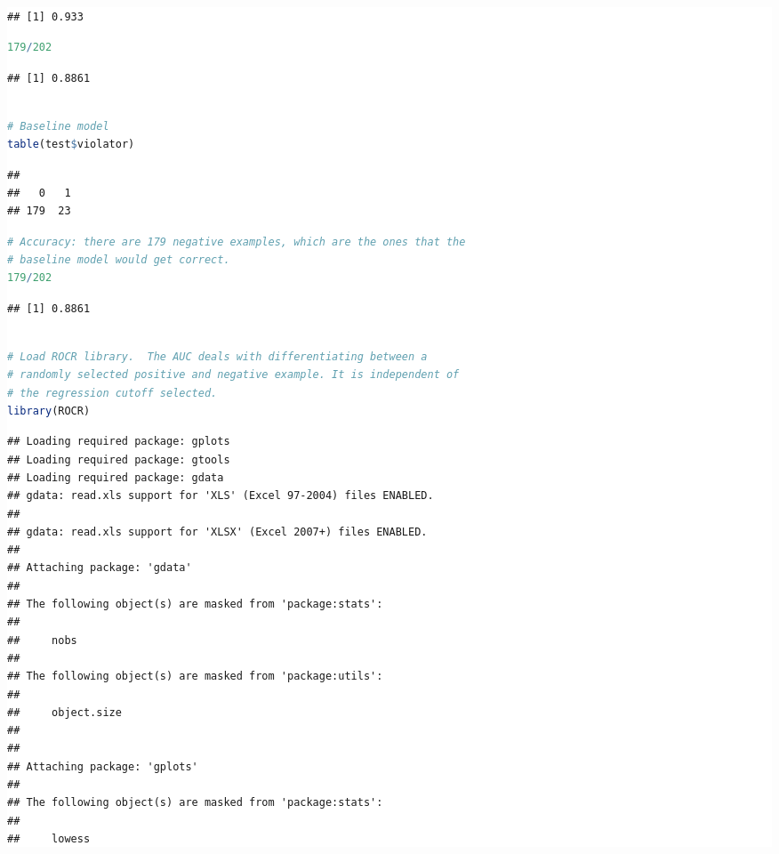 ```
## [1] 0.933
```

```r
179/202
```

```
## [1] 0.8861
```

```r

# Baseline model
table(test$violator)
```

```
## 
##   0   1 
## 179  23
```

```r
# Accuracy: there are 179 negative examples, which are the ones that the
# baseline model would get correct.
179/202
```

```
## [1] 0.8861
```

```r

# Load ROCR library.  The AUC deals with differentiating between a
# randomly selected positive and negative example. It is independent of
# the regression cutoff selected.
library(ROCR)
```

```
## Loading required package: gplots
## Loading required package: gtools
## Loading required package: gdata
## gdata: read.xls support for 'XLS' (Excel 97-2004) files ENABLED.
## 
## gdata: read.xls support for 'XLSX' (Excel 2007+) files ENABLED.
## 
## Attaching package: 'gdata'
## 
## The following object(s) are masked from 'package:stats':
## 
##     nobs
## 
## The following object(s) are masked from 'package:utils':
## 
##     object.size
## 
## 
## Attaching package: 'gplots'
## 
## The following object(s) are masked from 'package:stats':
## 
##     lowess
```
